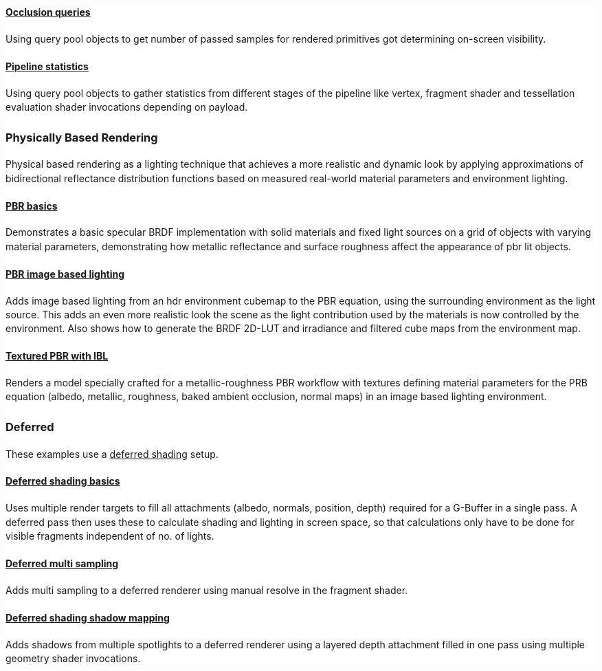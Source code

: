 #### [Occlusion queries](examples/occlusionquery/)

Using query pool objects to get number of passed samples for rendered primitives got determining on-screen visibility.

#### [Pipeline statistics](examples/pipelinestatistics/)

Using query pool objects to gather statistics from different stages of the pipeline like vertex, fragment shader and tessellation evaluation shader invocations depending on payload.

### Physically Based Rendering

Physical based rendering as a lighting technique that achieves a more realistic and dynamic look by applying approximations of bidirectional reflectance distribution functions based on measured real-world material parameters and environment lighting.

#### [PBR basics](examples/pbrbasic/)

Demonstrates a basic specular BRDF implementation with solid materials and fixed light sources on a grid of objects with varying material parameters, demonstrating how metallic reflectance and surface roughness affect the appearance of pbr lit objects.

#### [PBR image based lighting](examples/pbribl/)

Adds image based lighting from an hdr environment cubemap to the PBR equation, using the surrounding environment as the light source. This adds an even more realistic look the scene as the light contribution used by the materials is now controlled by the environment. Also shows how to generate the BRDF 2D-LUT and irradiance and filtered cube maps from the environment map.

#### [Textured PBR with IBL](examples/pbrtexture/)

Renders a model specially crafted for a metallic-roughness PBR workflow with textures defining material parameters for the PRB equation (albedo, metallic, roughness, baked ambient occlusion, normal maps) in an image based lighting environment.

### Deferred

These examples use a [deferred shading](https://en.wikipedia.org/wiki/Deferred_shading) setup.

#### [Deferred shading basics](examples/deferred/)

Uses multiple render targets to fill all attachments (albedo, normals, position, depth) required for a G-Buffer in a single pass. A deferred pass then uses these to calculate shading and lighting in screen space, so that calculations only have to be done for visible fragments independent of no. of lights.

#### [Deferred multi sampling](examples/deferredmultisampling/)

Adds multi sampling to a deferred renderer using manual resolve in the fragment shader.

#### [Deferred shading shadow mapping](examples/deferredshadows/)

Adds shadows from multiple spotlights to a deferred renderer using a layered depth attachment filled in one pass using multiple geometry shader invocations.
